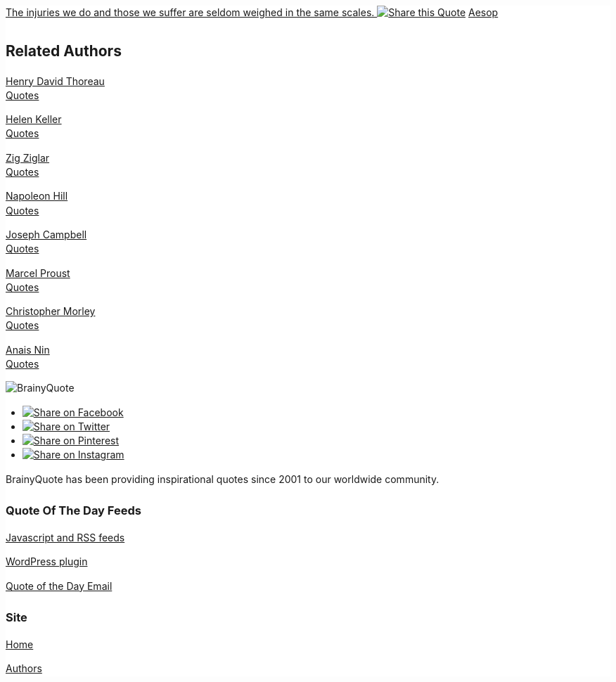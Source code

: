 [The injuries we do and those we suffer are seldom weighed in the same scales. ![Share this Quote](https://www.brainyquote.com/authors/aesop-quotes/st/img/5495825/fa/chv-r.svg)](/quotes/aesop_384742 "view quote") [Aesop](/quotes/aesop_384742 "view author")

## Related Authors

[Henry David Thoreau  
Quotes](/authors/henry-david-thoreau-quotes)

[Helen Keller  
Quotes](/authors/helen-keller-quotes)

[Zig Ziglar  
Quotes](/authors/zig-ziglar-quotes)

[Napoleon Hill  
Quotes](/authors/napoleon-hill-quotes)

[Joseph Campbell  
Quotes](/authors/joseph-campbell-quotes)

[Marcel Proust  
Quotes](/authors/marcel-proust-quotes)

[Christopher Morley  
Quotes](/authors/christopher-morley-quotes)

[Anais Nin  
Quotes](/authors/anais-nin-quotes)

![BrainyQuote](https://www.brainyquote.com/authors/aesop-quotes/st/img/5495825/pinwheel.gif)

- [![Share on Facebook](https://www.brainyquote.com/authors/aesop-quotes/st/img/5495825/fa/fb.svg)](https://www.facebook.com/BrainyQuote)
- [![Share on Twitter](https://www.brainyquote.com/authors/aesop-quotes/st/img/5495825/fa/tw.svg)](https://twitter.com/brainyquote)
- [![Share on Pinterest](https://www.brainyquote.com/authors/aesop-quotes/st/img/5495825/fa/pinterest.svg)](https://pinterest.com/brainyquote)
- [![Share on Instagram](https://www.brainyquote.com/authors/aesop-quotes/st/img/5495825/fa/ig.svg)](https://instagram.com/brainyquote)

BrainyQuote has been providing inspirational quotes since 2001 to our worldwide community.

### Quote Of The Day Feeds

[Javascript and RSS feeds](/feeds/todays_quote)

[WordPress plugin](/feeds/wordpress_plugin)

[Quote of the Day Email](/feeds/quote_of_the_day_email)

### Site

[Home](/)

[Authors](/authors)
